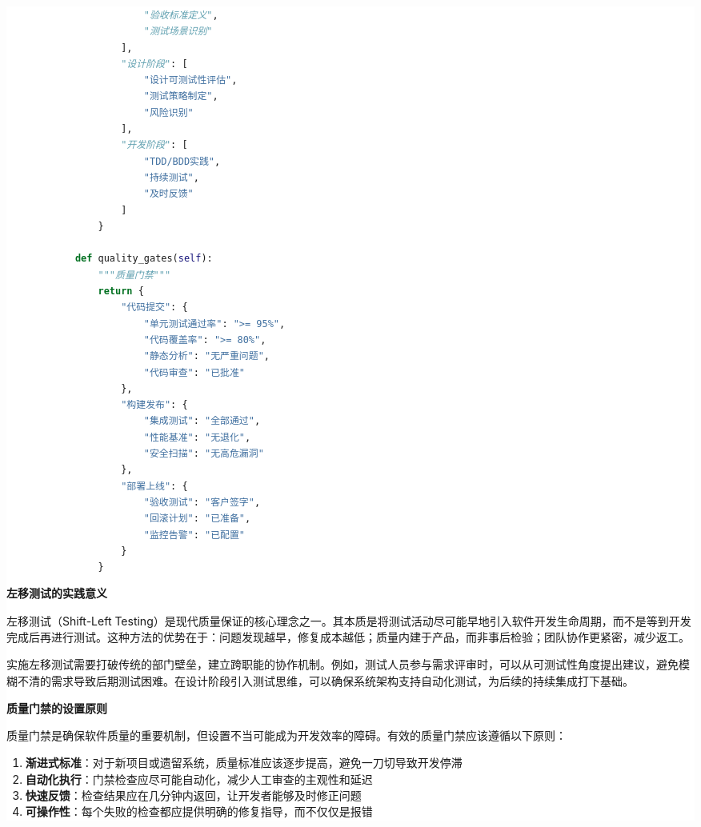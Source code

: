 ```python
                        "验收标准定义",
                        "测试场景识别"
                    ],
                    "设计阶段": [
                        "设计可测试性评估",
                        "测试策略制定",
                        "风险识别"
                    ],
                    "开发阶段": [
                        "TDD/BDD实践",
                        "持续测试",
                        "及时反馈"
                    ]
                }
            
            def quality_gates(self):
                """质量门禁"""
                return {
                    "代码提交": {
                        "单元测试通过率": ">= 95%",
                        "代码覆盖率": ">= 80%",
                        "静态分析": "无严重问题",
                        "代码审查": "已批准"
                    },
                    "构建发布": {
                        "集成测试": "全部通过",
                        "性能基准": "无退化",
                        "安全扫描": "无高危漏洞"
                    },
                    "部署上线": {
                        "验收测试": "客户签字",
                        "回滚计划": "已准备",
                        "监控告警": "已配置"
                    }
                }
```

**左移测试的实践意义**

左移测试（Shift-Left Testing）是现代质量保证的核心理念之一。其本质是将测试活动尽可能早地引入软件开发生命周期，而不是等到开发完成后再进行测试。这种方法的优势在于：问题发现越早，修复成本越低；质量内建于产品，而非事后检验；团队协作更紧密，减少返工。

实施左移测试需要打破传统的部门壁垒，建立跨职能的协作机制。例如，测试人员参与需求评审时，可以从可测试性角度提出建议，避免模糊不清的需求导致后期测试困难。在设计阶段引入测试思维，可以确保系统架构支持自动化测试，为后续的持续集成打下基础。

**质量门禁的设置原则**

质量门禁是确保软件质量的重要机制，但设置不当可能成为开发效率的障碍。有效的质量门禁应该遵循以下原则：

1. **渐进式标准**：对于新项目或遗留系统，质量标准应该逐步提高，避免一刀切导致开发停滞
2. **自动化执行**：门禁检查应尽可能自动化，减少人工审查的主观性和延迟
3. **快速反馈**：检查结果应在几分钟内返回，让开发者能够及时修正问题
4. **可操作性**：每个失败的检查都应提供明确的修复指导，而不仅仅是报错
